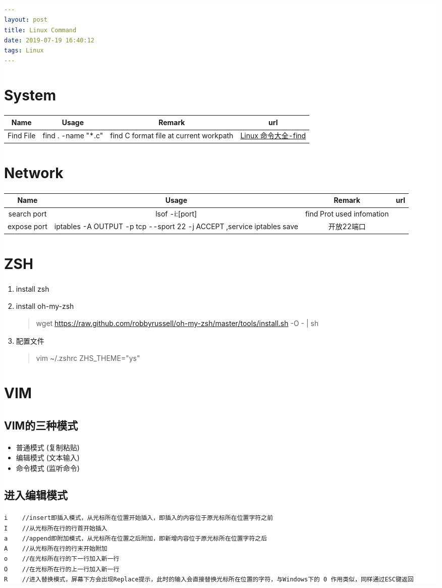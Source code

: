 ```yaml
---
layout: post
title: Linux Command
date: 2019-07-19 16:40:12
tags: Linux
---
```


# System
 
 |      Name       |       Usage        |     Remark   |url|
 |:-:|:-:|:-:|:-:|
 |Find File        |          find . -name "*.c"          |      find C format file at current workpath        |  [Linux 命令大全-find](https://www.runoob.com/linux/linux-comm-find.html) |
 
# Network
 
 |    Name       |       Usage        |     Remark   |url|
 |:---:|:---:|:---:|:---:|
 |search port|lsof -i:[port]|find Prot used infomation||
 |expose port|iptables -A OUTPUT -p tcp --sport 22 -j ACCEPT ,service iptables save|开放22端口||

# ZSH
  1. install zsh
  
  2. install oh-my-zsh

     > wget https://raw.github.com/robbyrussell/oh-my-zsh/master/tools/install.sh -O - | sh  
   
  3. 配置文件  
      > vim ~/.zshrc
      ZHS_THEME="ys"
      

# VIM

## VIM的三种模式
   - 普通模式 (复制粘贴)
   - 编辑模式 (文本输入)
   - 命令模式 (监听命令)  

## 进入编辑模式   
    i    //insert即插入模式，从光标所在位置开始插入，即插入的内容位于原光标所在位置字符之前
    I    //从光标所在行的行首开始插入
    a    //append即附加模式，从光标所在位置之后附加，即新增内容位于原光标所在位置字符之后
    A    //从光标所在行的行末开始附加
    o    //在光标所在行的下一行加入新一行
    O    //在光标所在行的上一行加入新一行
    R    //进入替换模式，屏幕下方会出现Replace提示，此时的输入会直接替换光标所在位置的字符，与Windows下的 0 作用类似，同样通过ESC键返回
